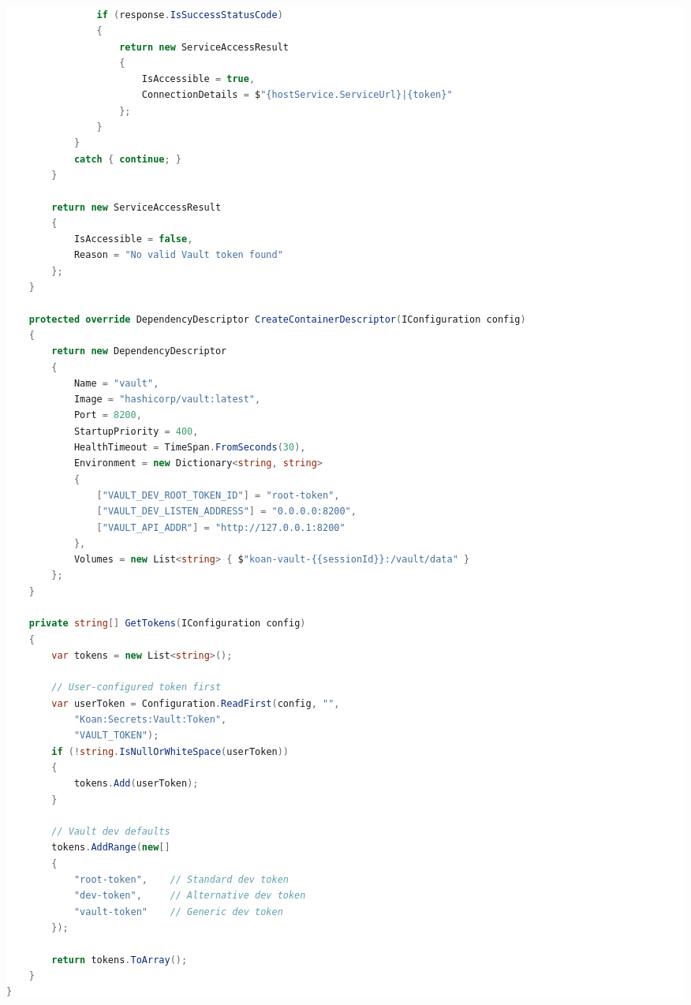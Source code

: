 ```csharp
                if (response.IsSuccessStatusCode)
                {
                    return new ServiceAccessResult
                    {
                        IsAccessible = true,
                        ConnectionDetails = $"{hostService.ServiceUrl}|{token}"
                    };
                }
            }
            catch { continue; }
        }

        return new ServiceAccessResult
        {
            IsAccessible = false,
            Reason = "No valid Vault token found"
        };
    }

    protected override DependencyDescriptor CreateContainerDescriptor(IConfiguration config)
    {
        return new DependencyDescriptor
        {
            Name = "vault",
            Image = "hashicorp/vault:latest",
            Port = 8200,
            StartupPriority = 400,
            HealthTimeout = TimeSpan.FromSeconds(30),
            Environment = new Dictionary<string, string>
            {
                ["VAULT_DEV_ROOT_TOKEN_ID"] = "root-token",
                ["VAULT_DEV_LISTEN_ADDRESS"] = "0.0.0.0:8200",
                ["VAULT_API_ADDR"] = "http://127.0.0.1:8200"
            },
            Volumes = new List<string> { $"koan-vault-{{sessionId}}:/vault/data" }
        };
    }

    private string[] GetTokens(IConfiguration config)
    {
        var tokens = new List<string>();

        // User-configured token first
        var userToken = Configuration.ReadFirst(config, "",
            "Koan:Secrets:Vault:Token",
            "VAULT_TOKEN");
        if (!string.IsNullOrWhiteSpace(userToken))
        {
            tokens.Add(userToken);
        }

        // Vault dev defaults
        tokens.AddRange(new[]
        {
            "root-token",    // Standard dev token
            "dev-token",     // Alternative dev token
            "vault-token"    // Generic dev token
        });

        return tokens.ToArray();
    }
}
```